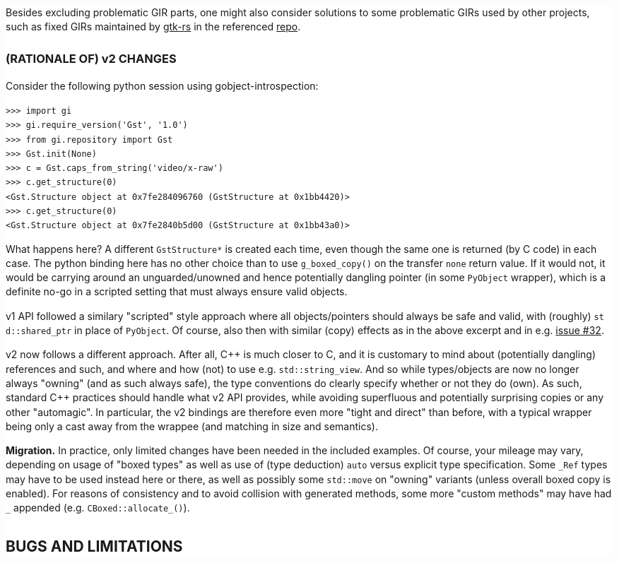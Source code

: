 Besides excluding problematic GIR parts, one might also consider solutions to
some problematic GIRs used by other projects, such as fixed GIRs maintained by
[gtk-rs](https://gtk-rs.org/gir/book/tutorial/finding_gir_files.html#gtk-dependencies)
in the referenced [repo](https://github.com/gtk-rs/gir-files).

### (RATIONALE OF) v2 CHANGES

Consider the following python session using gobject-introspection:

    >>> import gi
    >>> gi.require_version('Gst', '1.0')
    >>> from gi.repository import Gst
    >>> Gst.init(None)
    >>> c = Gst.caps_from_string('video/x-raw')
    >>> c.get_structure(0)
    <Gst.Structure object at 0x7fe284096760 (GstStructure at 0x1bb4420)>
    >>> c.get_structure(0)
    <Gst.Structure object at 0x7fe2840b5d00 (GstStructure at 0x1bb43a0)>

What happens here?  A different `GstStructure*` is created each time, even
though the same one is returned (by C code) in each case.  The python binding
here has no other choice than to use `g_boxed_copy()` on the transfer `none`
return value.  If it would not, it would be carrying around an unguarded/unowned
and hence potentially dangling pointer (in some `PyObject` wrapper), which is
a definite no-go in a scripted setting that must always ensure valid objects.

v1 API followed a similary "scripted" style approach where all objects/pointers
should always be safe and valid, with (roughly) `std::shared_ptr` in place of
`PyObject`.  Of course, also then with similar (copy) effects as in the above
excerpt and in e.g. [issue #32](https://gitlab.com/mnauw/cppgir/-/issues/32).

v2 now follows a different approach.  After all, C++ is much closer to C, and it
is customary to mind about (potentially dangling) references and such, and where
and how (not) to use e.g. `std::string_view`.  And so while types/objects are
now no longer always "owning" (and as such always safe), the type conventions do
clearly specify whether or not they do (own).  As such, standard C++ practices
should handle what v2 API provides, while avoiding superfluous and potentially
surprising copies or any other "automagic".  In particular, the v2 bindings
are therefore even more "tight and direct" than before, with a typical wrapper
being only a cast away from the wrappee (and matching in size and semantics).

**Migration.**
In practice, only limited changes have been needed in the included examples.
Of course, your mileage may vary, depending on usage of "boxed types" as well
as use of (type deduction) `auto` versus explicit type specification.
Some `_Ref` types may have to be used instead here or there, as well as possibly
some `std::move` on "owning" variants (unless overall boxed copy is enabled).
For reasons of consistency and to avoid collision with generated methods,
some more "custom methods" may have had `_` appended
(e.g. `CBoxed::allocate_()`).


## BUGS AND LIMITATIONS
